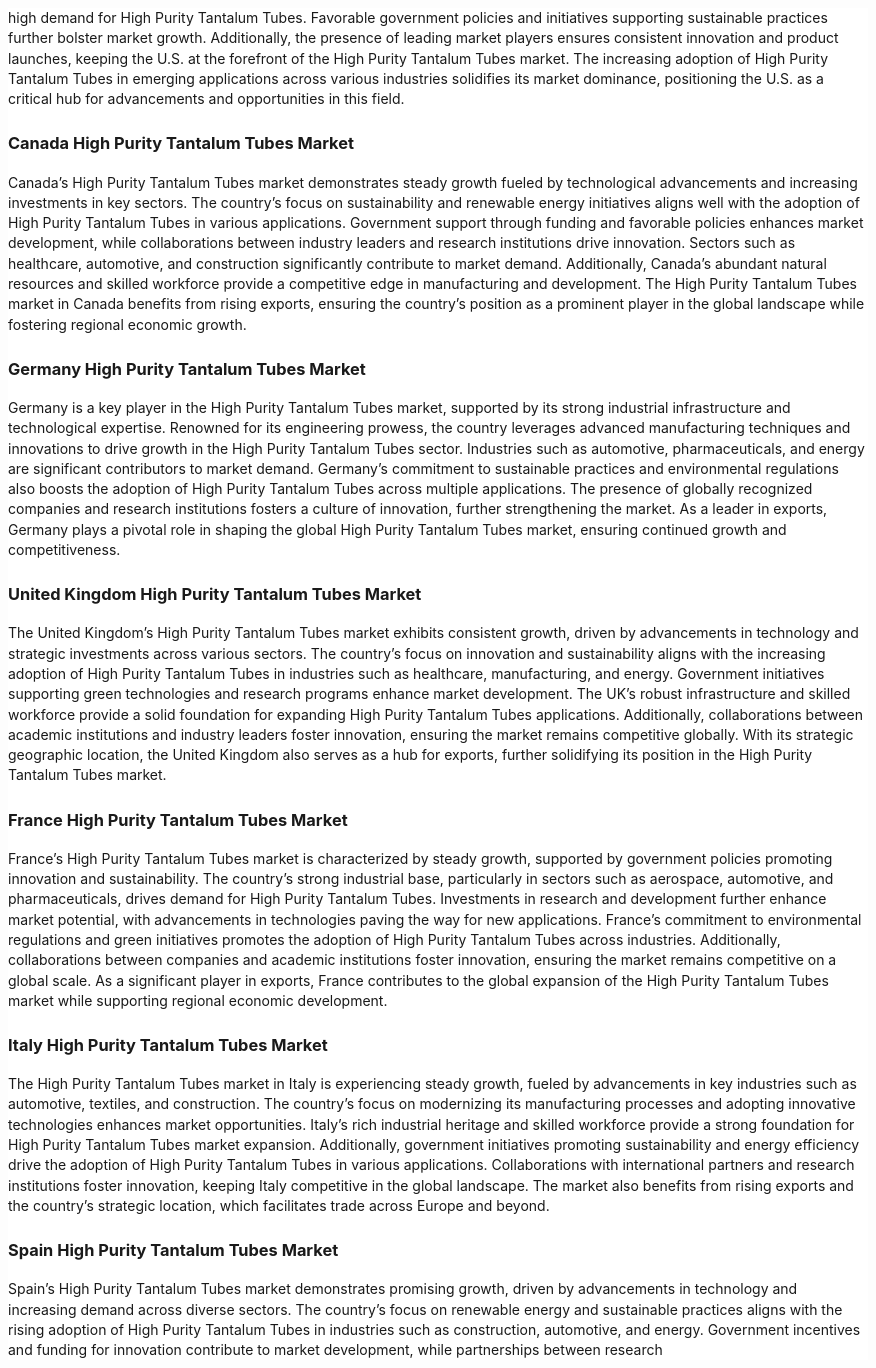 high demand for High Purity Tantalum Tubes. Favorable government policies and initiatives supporting sustainable practices further bolster market growth. Additionally, the presence of leading market players ensures consistent innovation and product launches, keeping the U.S. at the forefront of the High Purity Tantalum Tubes market. The increasing adoption of High Purity Tantalum Tubes in emerging applications across various industries solidifies its market dominance, positioning the U.S. as a critical hub for advancements and opportunities in this field.</p><h3>Canada High Purity Tantalum Tubes Market</h3><p>Canada&rsquo;s High Purity Tantalum Tubes market demonstrates steady growth fueled by technological advancements and increasing investments in key sectors. The country&rsquo;s focus on sustainability and renewable energy initiatives aligns well with the adoption of High Purity Tantalum Tubes in various applications. Government support through funding and favorable policies enhances market development, while collaborations between industry leaders and research institutions drive innovation. Sectors such as healthcare, automotive, and construction significantly contribute to market demand. Additionally, Canada&rsquo;s abundant natural resources and skilled workforce provide a competitive edge in manufacturing and development. The High Purity Tantalum Tubes market in Canada benefits from rising exports, ensuring the country&rsquo;s position as a prominent player in the global landscape while fostering regional economic growth.</p><h3>Germany High Purity Tantalum Tubes Market</h3><p>Germany is a key player in the High Purity Tantalum Tubes market, supported by its strong industrial infrastructure and technological expertise. Renowned for its engineering prowess, the country leverages advanced manufacturing techniques and innovations to drive growth in the High Purity Tantalum Tubes sector. Industries such as automotive, pharmaceuticals, and energy are significant contributors to market demand. Germany&rsquo;s commitment to sustainable practices and environmental regulations also boosts the adoption of High Purity Tantalum Tubes across multiple applications. The presence of globally recognized companies and research institutions fosters a culture of innovation, further strengthening the market. As a leader in exports, Germany plays a pivotal role in shaping the global High Purity Tantalum Tubes market, ensuring continued growth and competitiveness.</p><h3>United Kingdom High Purity Tantalum Tubes Market</h3><p>The United Kingdom&rsquo;s High Purity Tantalum Tubes market exhibits consistent growth, driven by advancements in technology and strategic investments across various sectors. The country&rsquo;s focus on innovation and sustainability aligns with the increasing adoption of High Purity Tantalum Tubes in industries such as healthcare, manufacturing, and energy. Government initiatives supporting green technologies and research programs enhance market development. The UK&rsquo;s robust infrastructure and skilled workforce provide a solid foundation for expanding High Purity Tantalum Tubes applications. Additionally, collaborations between academic institutions and industry leaders foster innovation, ensuring the market remains competitive globally. With its strategic geographic location, the United Kingdom also serves as a hub for exports, further solidifying its position in the High Purity Tantalum Tubes market.</p><h3>France High Purity Tantalum Tubes Market</h3><p>France&rsquo;s High Purity Tantalum Tubes market is characterized by steady growth, supported by government policies promoting innovation and sustainability. The country&rsquo;s strong industrial base, particularly in sectors such as aerospace, automotive, and pharmaceuticals, drives demand for High Purity Tantalum Tubes. Investments in research and development further enhance market potential, with advancements in technologies paving the way for new applications. France&rsquo;s commitment to environmental regulations and green initiatives promotes the adoption of High Purity Tantalum Tubes across industries. Additionally, collaborations between companies and academic institutions foster innovation, ensuring the market remains competitive on a global scale. As a significant player in exports, France contributes to the global expansion of the High Purity Tantalum Tubes market while supporting regional economic development.</p><h3>Italy High Purity Tantalum Tubes Market</h3><p>The High Purity Tantalum Tubes market in Italy is experiencing steady growth, fueled by advancements in key industries such as automotive, textiles, and construction. The country&rsquo;s focus on modernizing its manufacturing processes and adopting innovative technologies enhances market opportunities. Italy&rsquo;s rich industrial heritage and skilled workforce provide a strong foundation for High Purity Tantalum Tubes market expansion. Additionally, government initiatives promoting sustainability and energy efficiency drive the adoption of High Purity Tantalum Tubes in various applications. Collaborations with international partners and research institutions foster innovation, keeping Italy competitive in the global landscape. The market also benefits from rising exports and the country&rsquo;s strategic location, which facilitates trade across Europe and beyond.</p><h3>Spain High Purity Tantalum Tubes Market</h3><p>Spain&rsquo;s High Purity Tantalum Tubes market demonstrates promising growth, driven by advancements in technology and increasing demand across diverse sectors. The country&rsquo;s focus on renewable energy and sustainable practices aligns with the rising adoption of High Purity Tantalum Tubes in industries such as construction, automotive, and energy. Government incentives and funding for innovation contribute to market development, while partnerships between research